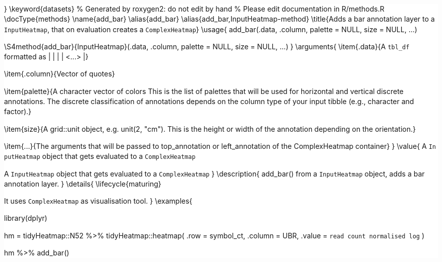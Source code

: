 }
\keyword{datasets}
% Generated by roxygen2: do not edit by hand
% Please edit documentation in R/methods.R
\docType{methods}
\name{add_bar}
\alias{add_bar}
\alias{add_bar,InputHeatmap-method}
\title{Adds a bar annotation layer to a `InputHeatmap`, that on evaluation creates a `ComplexHeatmap`}
\usage{
add_bar(.data, .column, palette = NULL, size = NULL, ...)

\S4method{add_bar}{InputHeatmap}(.data, .column, palette = NULL, size = NULL, ...)
}
\arguments{
\item{.data}{A `tbl_df` formatted as | <ELEMENT> | <FEATURE> | <VALUE> | <...> |}

\item{.column}{Vector of quotes}

\item{palette}{A character vector of colors  This is the list of palettes that will be used for horizontal and vertical discrete annotations. The discrete classification of annotations depends on the column type of your input tibble (e.g., character and factor).}

\item{size}{A grid::unit object, e.g. unit(2, "cm"). This is the height or width of the annotation depending on the orientation.}

\item{...}{The arguments that will be passed to top_annotation or left_annotation of the ComplexHeatmap container}
}
\value{
A `InputHeatmap` object that gets evaluated to a `ComplexHeatmap`

A `InputHeatmap` object that gets evaluated to a `ComplexHeatmap`
}
\description{
add_bar() from a `InputHeatmap` object, adds a bar annotation layer.
}
\details{
\lifecycle{maturing}

It uses `ComplexHeatmap` as visualisation tool.
}
\examples{

library(dplyr)

hm = 
  tidyHeatmap::N52 \%>\%
  tidyHeatmap::heatmap(
    .row = symbol_ct,
    .column = UBR,
    .value = `read count normalised log`
)

hm \%>\% add_bar()
